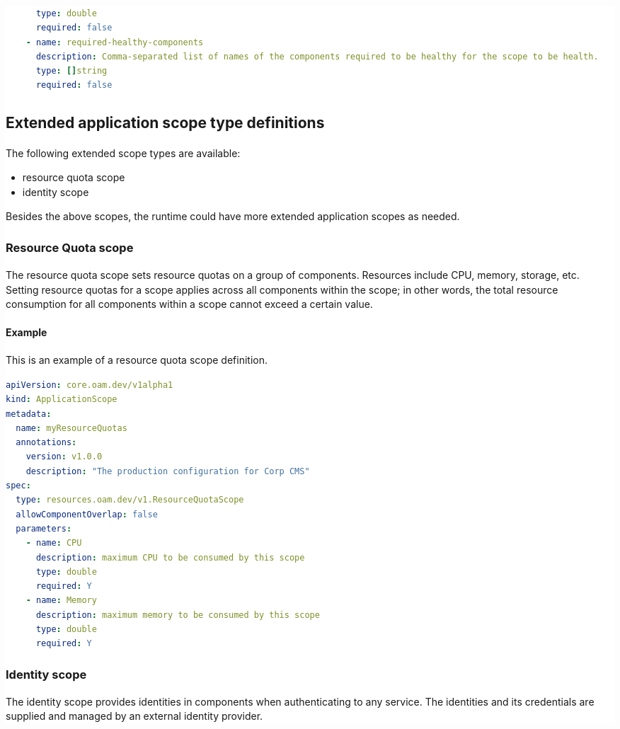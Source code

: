 ```yaml
      type: double
      required: false
    - name: required-healthy-components
      description: Comma-separated list of names of the components required to be healthy for the scope to be health.
      type: []string
      required: false
```

## Extended application scope type definitions

The following extended scope types are available:
- resource quota scope
- identity scope

Besides the above scopes, the runtime could have more extended application scopes as needed.

### Resource Quota scope
The resource quota scope sets resource quotas on a group of components. Resources include CPU, memory, storage, etc. Setting resource quotas for a scope applies across all components within the scope; in other words, the total resource consumption for all components within a scope cannot exceed a certain value.

#### Example
This is an example of a resource quota scope definition. 
```yaml
apiVersion: core.oam.dev/v1alpha1
kind: ApplicationScope
metadata:
  name: myResourceQuotas
  annotations:
    version: v1.0.0
    description: "The production configuration for Corp CMS"
spec:
  type: resources.oam.dev/v1.ResourceQuotaScope
  allowComponentOverlap: false
  parameters:
    - name: CPU
      description: maximum CPU to be consumed by this scope
      type: double
      required: Y
    - name: Memory
      description: maximum memory to be consumed by this scope
      type: double
      required: Y
```

### Identity scope

The identity scope provides identities in components when authenticating to any service. The identities and its credentials are supplied and managed by an external identity provider.
